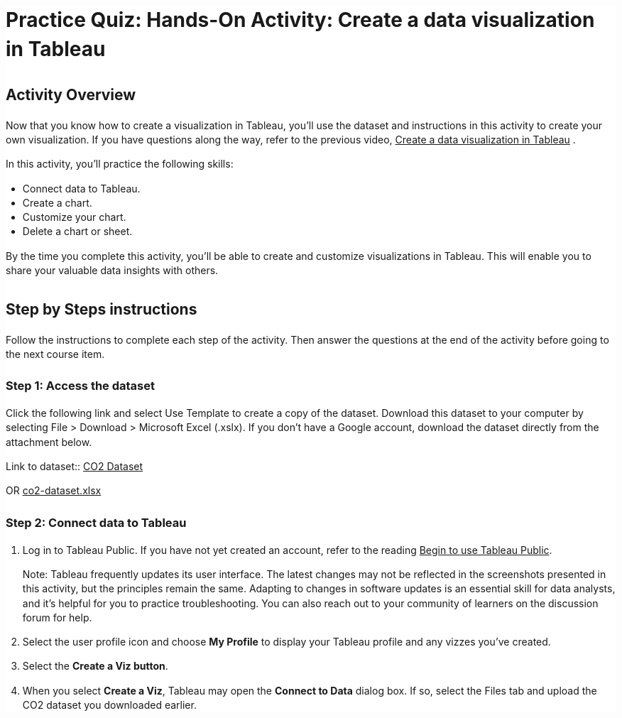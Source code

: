 # Practice Quiz: Hands-On Activity: Create a data visualization in Tableau

## Activity Overview

Now that you know how to create a visualization in Tableau, you’ll use the dataset and instructions in this activity to create your own visualization. If you have questions along the way, refer to the previous video, 
[Create a data visualization in Tableau](video_link_here)
.

In this activity, you’ll practice the following skills:

- Connect data to Tableau.
- Create a chart.
- Customize your chart.
- Delete a chart or sheet.

By the time you complete this activity, you’ll be able to create and customize visualizations in Tableau. This will enable you to share your valuable data insights  with others.

## Step by Steps instructions

Follow the instructions to complete each step of the activity. Then answer the questions at the end of the activity before going to the next course item.

### Step 1: Access the dataset

Click the following link and select Use Template to create a copy of the dataset. Download this dataset to your computer by selecting File > Download > Microsoft Excel (.xslx). If you don’t have a Google account, download the dataset directly from the attachment below.

Link to dataset:: [CO2 Dataset](https://docs.google.com/spreadsheets/d/1LwGHDgJkXSm8b0ziSDyC8pQGqjYVGpX9mAEVPs2KQgY/copy)

OR [co2-dataset.xlsx](./resources/co2-dataset.xlsx)

### Step 2: Connect data to Tableau

1. Log in to Tableau Public. If you have not yet created an account, refer to the reading [Begin to use Tableau Public](s3_r_begin-to-use-tableau-public.md).

    Note: Tableau frequently updates its user interface. The latest changes may not be reflected in the screenshots presented in this activity, but the principles remain the same. Adapting to changes in software updates is an essential skill for data analysts, and it’s helpful for you to practice troubleshooting. You can also reach out to your community of learners on the discussion forum for help.

2. Select the user profile icon and choose **My Profile** to display your Tableau profile and any vizzes you’ve created.
3. Select the **Create a Viz button**.
4. When you select **Create a Viz**, Tableau may open the **Connect to Data** dialog box. If so, select the Files tab and upload the CO2 dataset you downloaded earlier.
